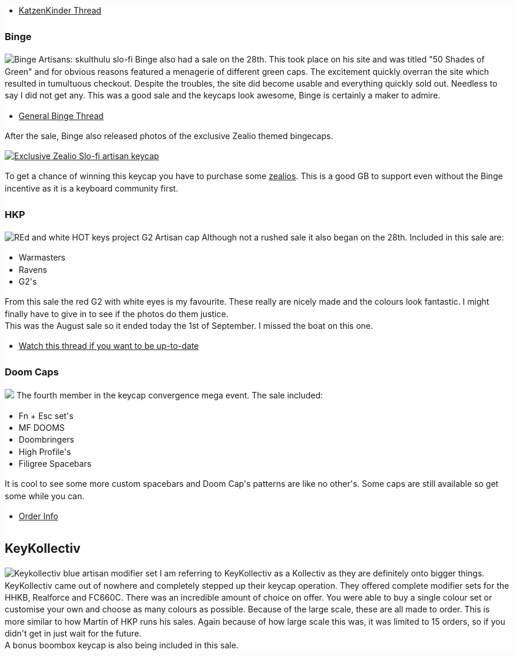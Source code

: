 * [KatzenKinder Thread](https://geekhack.org/index.php?topic=64501.0)

### Binge
![Binge Artisans: skulthulu slo-fi](https://i.imgur.com/4Aveifa.jpg)
Binge also had a sale on the 28th. This took place on his site and was titled "50 Shades of Green" and for obvious reasons featured a menagerie of different green caps. The excitement quickly overran the site which resulted in tumultuous checkout. Despite the troubles, the site did become usable and everything quickly sold out. Needless to say I did not get any. This was a good sale and the keycaps look awesome, Binge is certainly a maker to admire.

* [General Binge Thread](https://geekhack.org/index.php?topic=46284.0)

After the sale, Binge also released photos of the exclusive Zealio themed bingecaps.

[![Exclusive Zealio Slo-fi artisan keycap](https://i.imgur.com/SbZznQW.jpg)](https://geekhack.org/index.php?topic=46284.msg1851513#msg1851513)

To get a chance of winning this keycap you have to purchase some [zealios](https://zealpc.net/collections/group-buy-pre-orders). This is a good GB to support even without the Binge incentive as it is a keyboard community first.

### HKP
![REd and white HOT keys project G2 Artisan cap](https://i.imgur.com/vhXibN4.jpg)
Although not a rushed sale it also began on the 28th. Included in this sale are:

* Warmasters
* Ravens
* G2's

From this sale the red G2 with white eyes is my favourite. These really are nicely made and the colours look fantastic. I might finally have to give in to see if the photos do them justice.  
This was the August sale so it ended today the 1st of September. I missed the boat on this one.

* [Watch this thread if you want to be up-to-date](https://geekhack.org/index.php?topic=61096.0)

### Doom Caps
[![](https://i.imgur.com/ASFEHST.jpg)](https://geekhack.org/index.php?topic=71990.0)
The fourth member in the keycap convergence mega event. The sale included:

* Fn + Esc set's
* MF DOOMS
* Doombringers
* High Profile's
* Filigree Spacebars

It is cool to see some more custom spacebars and Doom Cap's patterns are like no other's. Some caps are still available so get some while you can.

* [Order Info](https://geekhack.org/index.php?topic=71990.0)

## KeyKollectiv
![Keykollectiv blue artisan modifier set](https://i.imgur.com/ReyJvyT.jpg)
I am referring to KeyKollectiv as a Kollectiv as they are definitely onto bigger things. KeyKollectiv came out of nowhere and completely stepped up their keycap operation. They offered complete modifier sets for the HHKB, Realforce and FC660C. There was an incredible amount of choice on offer. You were able to buy a single colour set or customise your own and choose as many colours as possible. Because of the large scale, these are all made to order. This is more similar to how Martin of HKP runs his sales. Again because of how large scale this was, it was limited to 15 orders, so if you didn't get in just wait for the future.  
A bonus boombox keycap is also being included in this sale.

